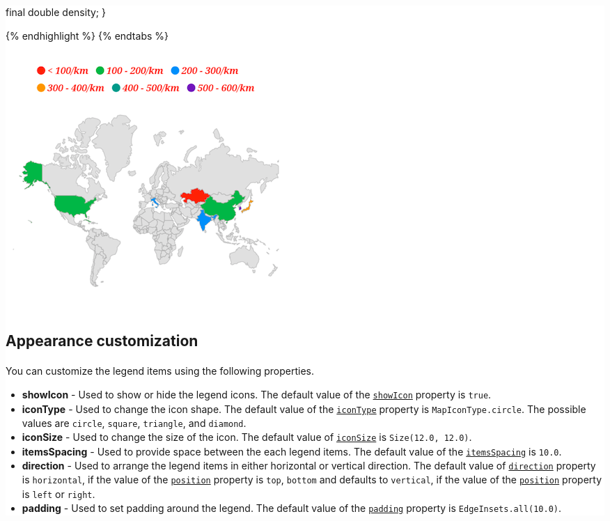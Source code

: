   final double density;
}

{% endhighlight %}
{% endtabs %}

![Legend text style](images/legend/legend-text-style.png)

## Appearance customization

You can customize the legend items using the following properties.

* **showIcon** - Used to show or hide the legend icons. The default value of the [`showIcon`](https://pub.dev/documentation/syncfusion_flutter_maps/latest/maps/MapLegendSettings/showIcon.html) property is `true`.
* **iconType** - Used to change the icon shape. The default value of the [`iconType`](https://pub.dev/documentation/syncfusion_flutter_maps/latest/maps/MapLegendSettings/iconType.html) property is `MapIconType.circle`. The possible values are `circle`, `square`, `triangle`, and `diamond`.
* **iconSize** - Used to change the size of the icon. The default value of [`iconSize`](https://pub.dev/documentation/syncfusion_flutter_maps/latest/maps/MapLegendSettings/iconSize.html) is `Size(12.0, 12.0)`.
* **itemsSpacing** - Used to provide space between the each legend items. The default value of the [`itemsSpacing`](https://pub.dev/documentation/syncfusion_flutter_maps/latest/maps/MapLegendSettings/itemsSpacing.html) is `10.0`.
* **direction** - Used to arrange the legend items in either horizontal or vertical direction. The default value of [`direction`](https://pub.dev/documentation/syncfusion_flutter_maps/latest/maps/MapLegendSettings/direction.html) property is `horizontal`, if the value of the [`position`](https://pub.dev/documentation/syncfusion_flutter_maps/latest/maps/MapLegendSettings/position.html) property is `top`, `bottom` and defaults to `vertical`, if the value of the [`position`](https://pub.dev/documentation/syncfusion_flutter_maps/latest/maps/MapLegendSettings/position.html) property is `left` or `right`.
* **padding** - Used to set padding around the legend. The default value of the [`padding`](https://pub.dev/documentation/syncfusion_flutter_maps/latest/maps/MapLegendSettings/padding.html) property is `EdgeInsets.all(10.0)`.
